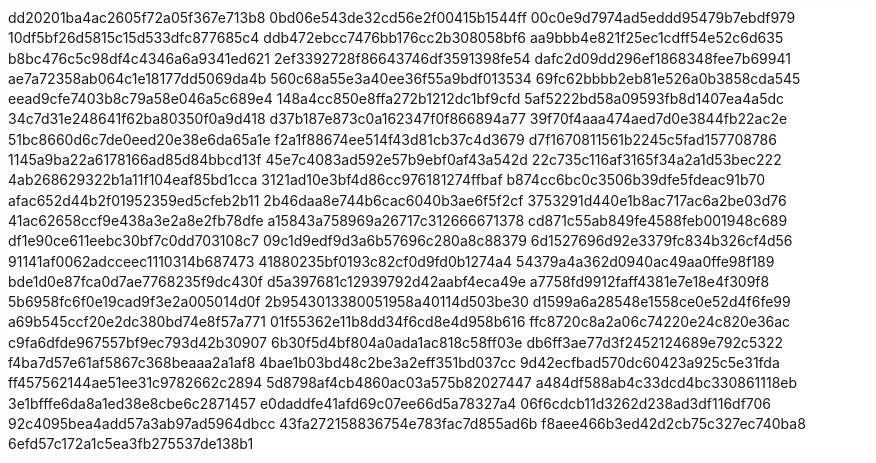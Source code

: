 dd20201ba4ac2605f72a05f367e713b8
0bd06e543de32cd56e2f00415b1544ff
00c0e9d7974ad5eddd95479b7ebdf979
10df5bf26d5815c15d533dfc877685c4
ddb472ebcc7476bb176cc2b308058bf6
aa9bbb4e821f25ec1cdff54e52c6d635
b8bc476c5c98df4c4346a6a9341ed621
2ef3392728f86643746df3591398fe54
dafc2d09dd296ef1868348fee7b69941
ae7a72358ab064c1e18177dd5069da4b
560c68a55e3a40ee36f55a9bdf013534
69fc62bbbb2eb81e526a0b3858cda545
eead9cfe7403b8c79a58e046a5c689e4
148a4cc850e8ffa272b1212dc1bf9cfd
5af5222bd58a09593fb8d1407ea4a5dc
34c7d31e248641f62ba80350f0a9d418
d37b187e873c0a162347f0f866894a77
39f70f4aaa474aed7d0e3844fb22ac2e
51bc8660d6c7de0eed20e38e6da65a1e
f2a1f88674ee514f43d81cb37c4d3679
d7f1670811561b2245c5fad157708786
1145a9ba22a6178166ad85d84bbcd13f
45e7c4083ad592e57b9ebf0af43a542d
22c735c116af3165f34a2a1d53bec222
4ab268629322b1a11f104eaf85bd1cca
3121ad10e3bf4d86cc976181274ffbaf
b874cc6bc0c3506b39dfe5fdeac91b70
afac652d44b2f01952359ed5cfeb2b11
2b46daa8e744b6cac6040b3ae6f5f2cf
3753291d440e1b8ac717ac6a2be03d76
41ac62658ccf9e438a3e2a8e2fb78dfe
a15843a758969a26717c312666671378
cd871c55ab849fe4588feb001948c689
df1e90ce611eebc30bf7c0dd703108c7
09c1d9edf9d3a6b57696c280a8c88379
6d1527696d92e3379fc834b326cf4d56
91141af0062adcceec1110314b687473
41880235bf0193c82cf0d9fd0b1274a4
54379a4a362d0940ac49aa0ffe98f189
bde1d0e87fca0d7ae7768235f9dc430f
d5a397681c12939792d42aabf4eca49e
a7758fd9912faff4381e7e18e4f309f8
5b6958fc6f0e19cad9f3e2a005014d0f
2b9543013380051958a40114d503be30
d1599a6a28548e1558ce0e52d4f6fe99
a69b545ccf20e2dc380bd74e8f57a771
01f55362e11b8dd34f6cd8e4d958b616
ffc8720c8a2a06c74220e24c820e36ac
c9fa6dfde967557bf9ec793d42b30907
6b30f5d4bf804a0ada1ac818c58ff03e
db6ff3ae77d3f2452124689e792c5322
f4ba7d57e61af5867c368beaaa2a1af8
4bae1b03bd48c2be3a2eff351bd037cc
9d42ecfbad570dc60423a925c5e31fda
ff457562144ae51ee31c9782662c2894
5d8798af4cb4860ac03a575b82027447
a484df588ab4c33dcd4bc330861118eb
3e1bfffe6da8a1ed38e8cbe6c2871457
e0daddfe41afd69c07ee66d5a78327a4
06f6cdcb11d3262d238ad3df116df706
92c4095bea4add57a3ab97ad5964dbcc
43fa272158836754e783fac7d855ad6b
f8aee466b3ed42d2cb75c327ec740ba8
6efd57c172a1c5ea3fb275537de138b1